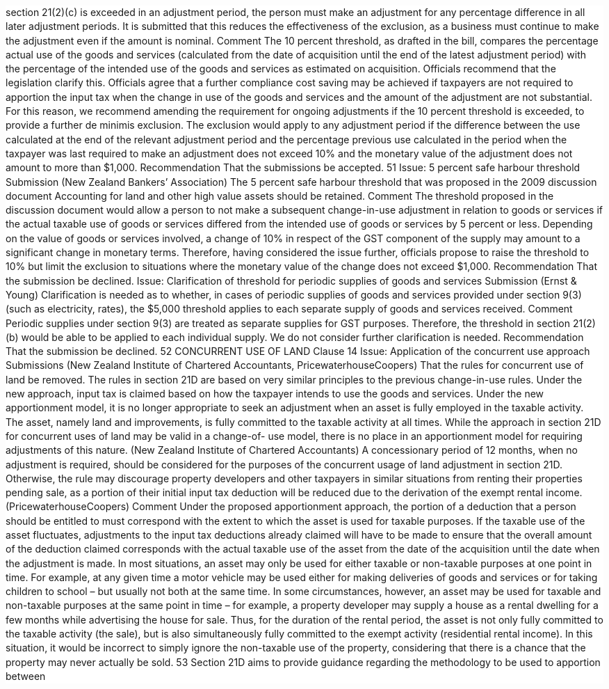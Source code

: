 section 21(2)(c) is exceeded in an adjustment period, the person must make an adjustment for any percentage difference in all later adjustment periods. It is submitted that this reduces the effectiveness of the exclusion, as a business must continue to make the adjustment even if the amount is nominal. Comment The 10 percent threshold, as drafted in the bill, compares the percentage actual use of the goods and services (calculated from the date of acquisition until the end of the latest adjustment period) with the percentage of the intended use of the goods and services as estimated on acquisition. Officials recommend that the legislation clarify this. Officials agree that a further compliance cost saving may be achieved if taxpayers are not required to apportion the input tax when the change in use of the goods and services and the amount of the adjustment are not substantial. For this reason, we recommend amending the requirement for ongoing adjustments if the 10 percent threshold is exceeded, to provide a further de minimis exclusion. The exclusion would apply to any adjustment period if the difference between the use calculated at the end of the relevant adjustment period and the percentage previous use calculated in the period when the taxpayer was last required to make an adjustment does not exceed 10% and the monetary value of the adjustment does not amount to more than $1,000. Recommendation That the submissions be accepted. 51 Issue: 5 percent safe harbour threshold Submission (New Zealand Bankers’ Association) The 5 percent safe harbour threshold that was proposed in the 2009 discussion document Accounting for land and other high value assets should be retained. Comment The threshold proposed in the discussion document would allow a person to not make a subsequent change-in-use adjustment in relation to goods or services if the actual taxable use of goods or services differed from the intended use of goods or services by 5 percent or less. Depending on the value of goods or services involved, a change of 10% in respect of the GST component of the supply may amount to a significant change in monetary terms. Therefore, having considered the issue further, officials propose to raise the threshold to 10% but limit the exclusion to situations where the monetary value of the change does not exceed $1,000. Recommendation That the submission be declined. Issue: Clarification of threshold for periodic supplies of goods and services Submission (Ernst & Young) Clarification is needed as to whether, in cases of periodic supplies of goods and services provided under section 9(3) (such as electricity, rates), the $5,000 threshold applies to each separate supply of goods and services received. Comment Periodic supplies under section 9(3) are treated as separate supplies for GST purposes. Therefore, the threshold in section 21(2)(b) would be able to be applied to each individual supply. We do not consider further clarification is needed. Recommendation That the submission be declined. 52 CONCURRENT USE OF LAND Clause 14 Issue: Application of the concurrent use approach Submissions (New Zealand Institute of Chartered Accountants, PricewaterhouseCoopers) That the rules for concurrent use of land be removed. The rules in section 21D are based on very similar principles to the previous change-in-use rules. Under the new approach, input tax is claimed based on how the taxpayer intends to use the goods and services. Under the new apportionment model, it is no longer appropriate to seek an adjustment when an asset is fully employed in the taxable activity. The asset, namely land and improvements, is fully committed to the taxable activity at all times. While the approach in section 21D for concurrent uses of land may be valid in a change-of- use model, there is no place in an apportionment model for requiring adjustments of this nature. (New Zealand Institute of Chartered Accountants) A concessionary period of 12 months, when no adjustment is required, should be considered for the purposes of the concurrent usage of land adjustment in section 21D. Otherwise, the rule may discourage property developers and other taxpayers in similar situations from renting their properties pending sale, as a portion of their initial input tax deduction will be reduced due to the derivation of the exempt rental income. (PricewaterhouseCoopers) Comment Under the proposed apportionment approach, the portion of a deduction that a person should be entitled to must correspond with the extent to which the asset is used for taxable purposes. If the taxable use of the asset fluctuates, adjustments to the input tax deductions already claimed will have to be made to ensure that the overall amount of the deduction claimed corresponds with the actual taxable use of the asset from the date of the acquisition until the date when the adjustment is made. In most situations, an asset may only be used for either taxable or non-taxable purposes at one point in time. For example, at any given time a motor vehicle may be used either for making deliveries of goods and services or for taking children to school – but usually not both at the same time. In some circumstances, however, an asset may be used for taxable and non-taxable purposes at the same point in time – for example, a property developer may supply a house as a rental dwelling for a few months while advertising the house for sale. Thus, for the duration of the rental period, the asset is not only fully committed to the taxable activity (the sale), but is also simultaneously fully committed to the exempt activity (residential rental income). In this situation, it would be incorrect to simply ignore the non-taxable use of the property, considering that there is a chance that the property may never actually be sold. 53 Section 21D aims to provide guidance regarding the methodology to be used to apportion between